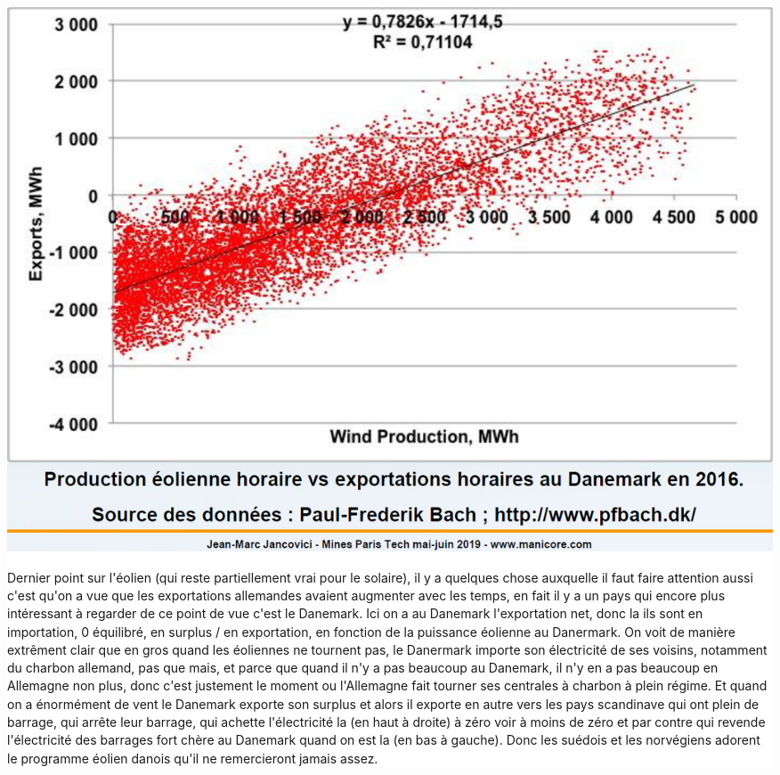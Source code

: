 ![Figure 7.59](./Fig7.59.png)

Dernier point sur l'éolien (qui reste partiellement vrai pour le solaire), il y a quelques chose auxquelle il faut faire attention aussi c'est qu'on a vue que les exportations allemandes avaient augmenter avec les temps, en fait il y a un pays qui encore plus intéressant à regarder de ce point de vue c'est le Danemark. Ici on a au Danemark l'exportation net, donc la ils sont en importation, 0 équilibré, en surplus / en exportation, en fonction de la puissance éolienne au Danermark. On voit de manière extrêment clair que en gros quand les éoliennes ne tournent pas, le Danermark importe son électricité de ses voisins, notamment du charbon allemand, pas que mais, et parce que quand il n'y a pas beaucoup au Danemark, il n'y en a pas beaucoup en Allemagne non plus, donc c'est justement le moment ou l'Allemagne fait tourner ses centrales à charbon à plein régime. Et quand on a énormément de vent le Danemark exporte son surplus et alors il exporte en autre vers les pays scandinave qui ont plein de barrage, qui arrête leur barrage, qui achette l'électricité la (en haut à droite) à zéro voir à moins de zéro et par contre qui revende l'électricité des barrages fort chère au Danemark quand on est la (en bas à gauche). Donc les suédois et les norvégiens adorent le programme éolien danois qu'il ne remercieront jamais assez.
